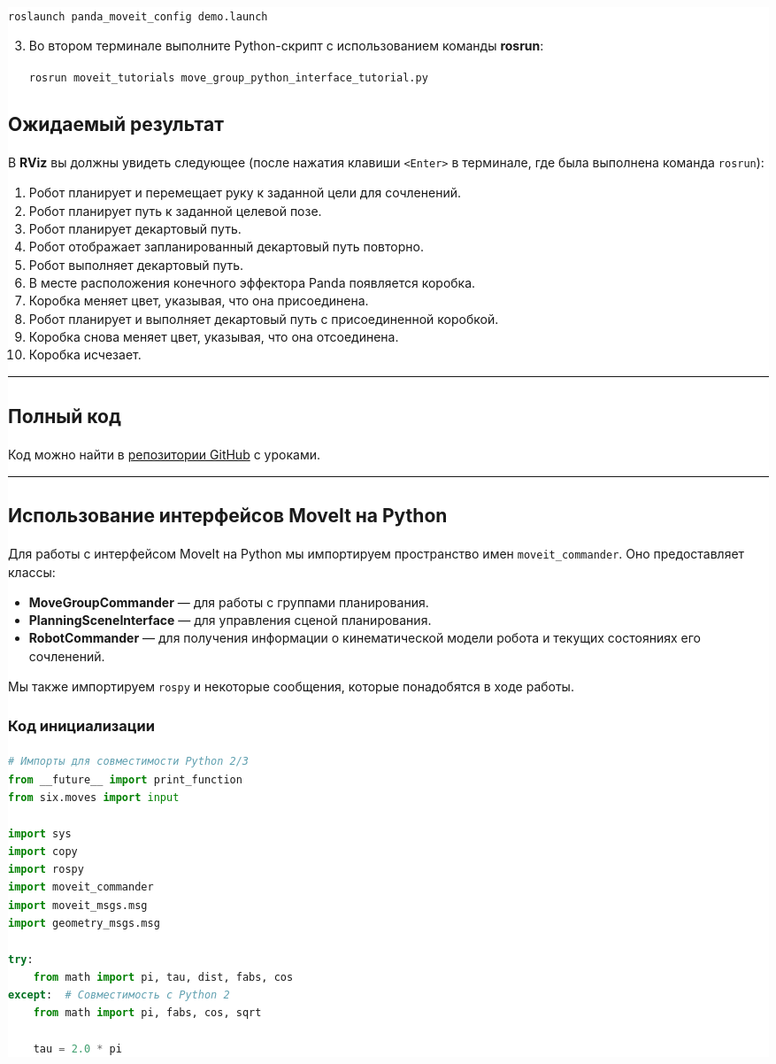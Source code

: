    ```bash
   roslaunch panda_moveit_config demo.launch
   ```

3. Во втором терминале выполните Python-скрипт с использованием команды **rosrun**:

   ```bash
   rosrun moveit_tutorials move_group_python_interface_tutorial.py
   ```

## Ожидаемый результат

В **RViz** вы должны увидеть следующее (после нажатия клавиши `<Enter>` в терминале, где была выполнена команда `rosrun`):

1. Робот планирует и перемещает руку к заданной цели для сочленений.  
2. Робот планирует путь к заданной целевой позе.  
3. Робот планирует декартовый путь.  
4. Робот отображает запланированный декартовый путь повторно.  
5. Робот выполняет декартовый путь.  
6. В месте расположения конечного эффектора Panda появляется коробка.  
7. Коробка меняет цвет, указывая, что она присоединена.  
8. Робот планирует и выполняет декартовый путь с присоединенной коробкой.  
9. Коробка снова меняет цвет, указывая, что она отсоединена.  
10. Коробка исчезает.

---

## Полный код

Код можно найти в [репозитории GitHub](https://github.com/ros-planning/moveit_tutorials) с уроками.

---

## Использование интерфейсов MoveIt на Python

Для работы с интерфейсом MoveIt на Python мы импортируем пространство имен `moveit_commander`. Оно предоставляет классы:

- **MoveGroupCommander** — для работы с группами планирования.  
- **PlanningSceneInterface** — для управления сценой планирования.  
- **RobotCommander** — для получения информации о кинематической модели робота и текущих состояниях его сочленений.  

Мы также импортируем `rospy` и некоторые сообщения, которые понадобятся в ходе работы.

### Код инициализации

```python
# Импорты для совместимости Python 2/3
from __future__ import print_function
from six.moves import input

import sys
import copy
import rospy
import moveit_commander
import moveit_msgs.msg
import geometry_msgs.msg

try:
    from math import pi, tau, dist, fabs, cos
except:  # Совместимость с Python 2
    from math import pi, fabs, cos, sqrt

    tau = 2.0 * pi

```